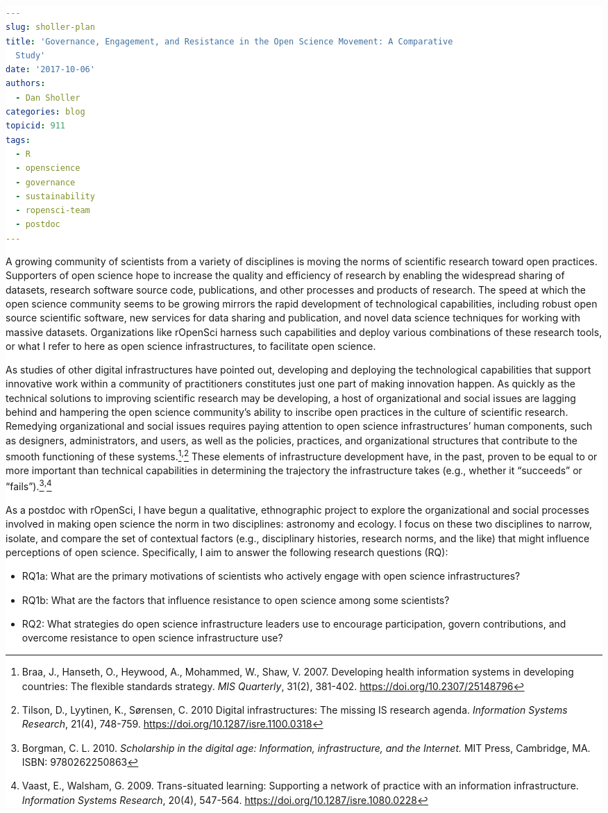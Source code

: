 ```yaml
---
slug: sholler-plan
title: 'Governance, Engagement, and Resistance in the Open Science Movement: A Comparative
  Study'
date: '2017-10-06'
authors:
  - Dan Sholler
categories: blog
topicid: 911
tags:
  - R
  - openscience
  - governance
  - sustainability
  - ropensci-team
  - postdoc
---
```

A growing community of scientists from a variety of disciplines is moving the norms of scientific research toward open practices. Supporters of open science hope to increase the quality and efficiency of research by enabling the widespread sharing of datasets, research software source code, publications, and other processes and products of research. The speed at which the open science community seems to be growing mirrors the rapid development of technological capabilities, including robust open source scientific software, new services for data sharing and publication, and novel data science techniques for working with massive datasets. Organizations like rOpenSci harness such capabilities and deploy various combinations of these research tools, or what I refer to here as open science infrastructures, to facilitate open science.

As studies of other digital infrastructures have pointed out, developing and deploying the technological capabilities that support innovative work within a community of practitioners constitutes just one part of making innovation happen. As quickly as the technical solutions to improving scientific research may be developing, a host of organizational and social issues are lagging behind and hampering the open science community’s ability to inscribe open practices in the culture of scientific research. Remedying organizational and social issues requires paying attention to open science infrastructures’ human components, such as designers, administrators, and users, as well as the policies, practices, and organizational structures that contribute to the smooth functioning of these systems.[^1]<sup>,</sup>[^2] These elements of infrastructure development have, in the past, proven to be equal to or more important than technical capabilities in determining the trajectory the infrastructure takes (e.g., whether it “succeeds” or “fails”).[^3]<sup>,</sup>[^4]

As a postdoc with rOpenSci, I have begun a qualitative, ethnographic project to explore the organizational and social processes involved in making open science the norm in two disciplines: astronomy and ecology. I focus on these two disciplines to narrow, isolate, and compare the set of contextual factors (e.g., disciplinary histories, research norms, and the like) that might influence perceptions of open science. Specifically, I aim to answer the following research questions (RQ):

- RQ1a: What are the primary motivations of scientists who actively engage with open science infrastructures?

- RQ1b: What are the factors that influence resistance to open science among some scientists?

- RQ2: What strategies do open science infrastructure leaders use to encourage participation, govern contributions, and overcome resistance to open science infrastructure use?  


[^1]: Braa, J., Hanseth, O., Heywood, A., Mohammed, W., Shaw, V. 2007. Developing health information systems in developing countries: The flexible standards strategy. <i>MIS Quarterly</i>, 31(2), 381-402. https://doi.org/10.2307/25148796
[^2]: Tilson, D., Lyytinen, K., Sørensen, C. 2010 Digital infrastructures: The missing IS research agenda. <i>Information Systems Research</i>, 21(4), 748-759. https://doi.org/10.1287/isre.1100.0318
[^3]: Borgman, C. L. 2010. <i>Scholarship in the digital age: Information, infrastructure, and the Internet.</i> MIT Press, Cambridge, MA. ISBN: 9780262250863
[^4]: Vaast, E., Walsham, G. 2009. Trans-situated learning: Supporting a network of practice with an information infrastructure. <i>Information Systems Research</i>, 20(4), 547-564. https://doi.org/10.1287/isre.1080.0228
[^5]: Spradley, J. P. (2016). <i>The ethnographic interview</i>. Longegrove, IL: Waveland Press. ISBN: 0030444969
[^6]: Corbin, J., Strauss, A.,  1990. Grounded theory research: Procedures, canons, and evaluative criteria. <i>Qualitative Sociology</i>, 13(1), 3-21. https://doi.org/10.1007/BF00988593
[^7]: Barrett, M., Davidson, E., Prabhu, J., Vargo, S. L. 2015. Service innovation in the digital age: Key contributions and future directions. <i>MIS Quarterly</i>, 39(1) 135-154. DOI: 10.25300/MISQ/2015/39:1.03
[^8]: Hanford, M. 2005. Defining program governance and structure. <i>IBM developerWorks</i>. Available at: https://www.ibm.com/developerworks/rational/library/apr05/hanford/.
[^9]: Star, S. L., Ruhleder, K. 1996. Steps toward an ecology of infrastructure: Design and access for large information spaces. <i>Information Systems Research</i>, 7(1), 111-134. https://doi.org/10.1287/isre.7.1.111
[^10]: Edwards, P. N., Jackson, S. J., Bowker, G. C., Knobel, C. P. 2007. <i>Understanding infrastructure: Dynamics, tensions, and design. Final report for Workshop on History and Theory of Infrastructure: Lessons for New Scientific Cyberinfrastructures</i>. NSF Report. Available at: https://deepblue.lib.umich.edu/handle/2027.42/49353.
[^11]: Hanseth, O., Jacucci, E., Grisot, M., Aanestad, M. 2006. Reflexive standardization: Side effects and complexity in standard making. <i>MIS Quarterly</i>, 30(1), 563-581. https://doi.org/10.2307/25148773
[^12]: Hanseth, O., & Lyytinen, K. (2010). Design theory for dynamic complexity in information infrastructures: the case of building internet. <i>Journal of Information Technology</i>, 25(1), 1-19.